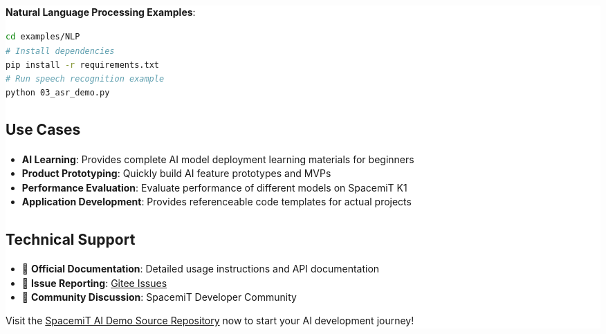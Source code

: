 **Natural Language Processing Examples**:
```bash
cd examples/NLP
# Install dependencies
pip install -r requirements.txt
# Run speech recognition example
python 03_asr_demo.py
```

## Use Cases

- **AI Learning**: Provides complete AI model deployment learning materials for beginners
- **Product Prototyping**: Quickly build AI feature prototypes and MVPs
- **Performance Evaluation**: Evaluate performance of different models on SpacemiT K1
- **Application Development**: Provides referenceable code templates for actual projects

## Technical Support

- 📖 **Official Documentation**: Detailed usage instructions and API documentation
- 🐛 **Issue Reporting**: [Gitee Issues](https://gitee.com/bianbu/spacemit-demo/issues)
- 💬 **Community Discussion**: SpacemiT Developer Community

Visit the [SpacemiT AI Demo Source Repository](https://gitee.com/bianbu/spacemit-demo.git) now to start your AI development journey!
